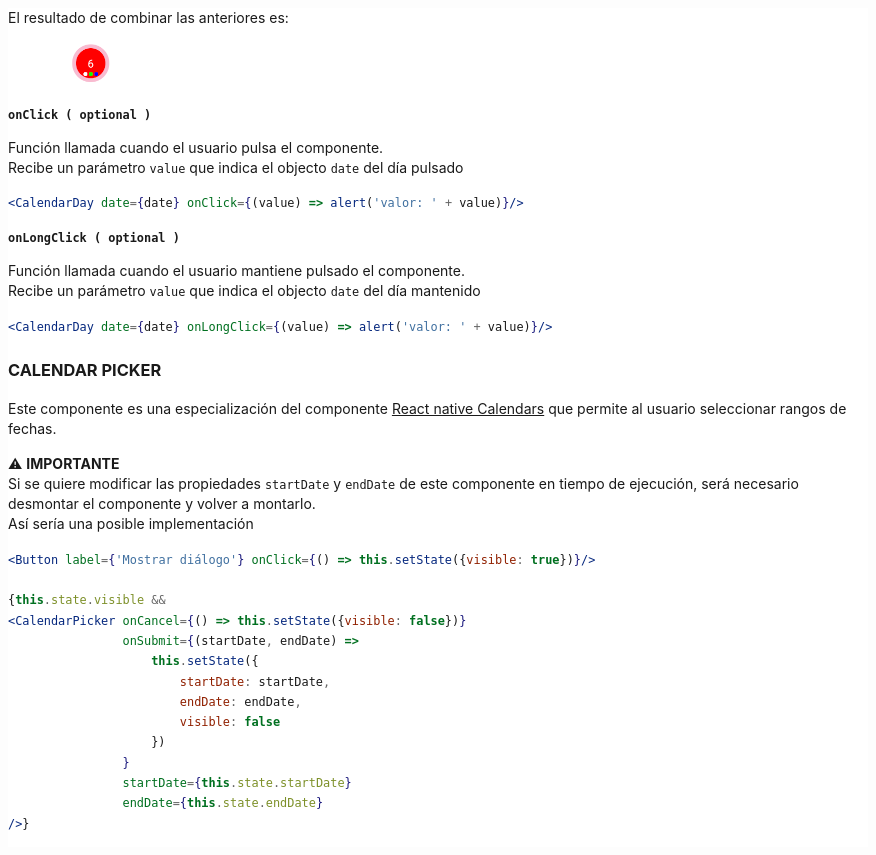 El resultado de combinar las anteriores es:

![comp_calendarDay_marking](./assets/2_PROTOTYPE/comp_calendarDay/comp_calendarDay_marking.png)

**`onClick ( optional )`**

Función llamada cuando el usuario pulsa el componente.
<br>
Recibe un parámetro `value` que indica el objecto `date` del día pulsado
```jsx
<CalendarDay date={date} onClick={(value) => alert('valor: ' + value)}/>
```

**`onLongClick ( optional )`**

Función llamada cuando el usuario mantiene pulsado el componente.
<br>
Recibe un parámetro `value` que indica el objecto `date` del día mantenido
```jsx
<CalendarDay date={date} onLongClick={(value) => alert('valor: ' + value)}/>
```

<div style="page-break-after: always;"></div>

### CALENDAR PICKER

Este componente es una especialización del componente [React native Calendars](https://www.npmjs.com/package/react-native-calendars) que permite al usuario seleccionar rangos de fechas.

&#9888; **IMPORTANTE**
<br>
Si se quiere modificar las propiedades `startDate` y `endDate` de este componente en tiempo de ejecución, será necesario desmontar el componente y volver a montarlo.
<br>
Así sería una posible implementación
```jsx
<Button label={'Mostrar diálogo'} onClick={() => this.setState({visible: true})}/>

{this.state.visible && 
<CalendarPicker onCancel={() => this.setState({visible: false})}
				onSubmit={(startDate, endDate) => 
					this.setState({
						startDate: startDate,
						endDate: endDate,
						visible: false
					})
				}
				startDate={this.state.startDate}
				endDate={this.state.endDate}
/>}
```
|	|	|	|
|:-:|:-:|:-:|